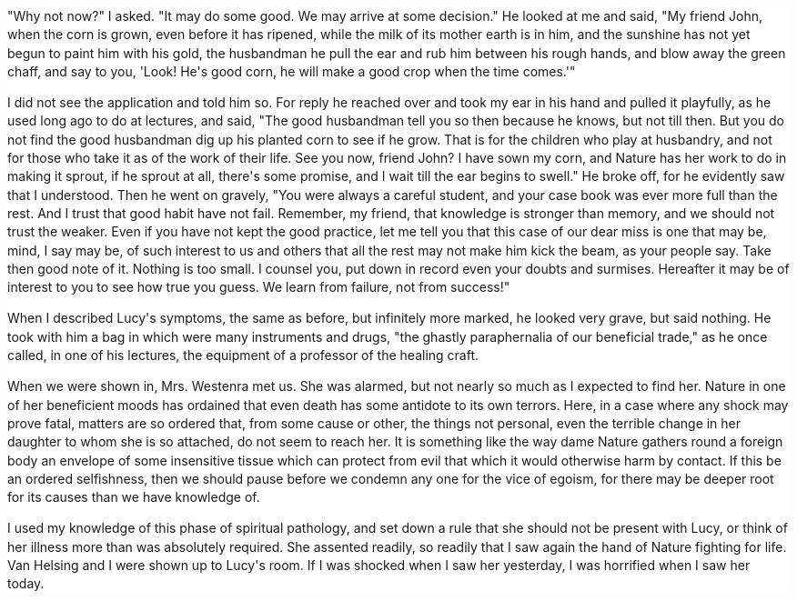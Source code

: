 "Why not now?" I asked.  "It may do some good.  We may arrive at some
decision."  He looked at me and said, "My friend John, when the corn is
grown, even before it has ripened, while the milk of its mother earth
is in him, and the sunshine has not yet begun to paint him with his
gold, the husbandman he pull the ear and rub him between his rough
hands, and blow away the green chaff, and say to you, 'Look!  He's
good corn, he will make a good crop when the time comes.'"

I did not see the application and told him so.  For reply he reached
over and took my ear in his hand and pulled it playfully, as he used
long ago to do at lectures, and said, "The good husbandman tell you so
then because he knows, but not till then.  But you do not find the
good husbandman dig up his planted corn to see if he grow.  That is
for the children who play at husbandry, and not for those who take it
as of the work of their life.  See you now, friend John?  I have sown
my corn, and Nature has her work to do in making it sprout, if he
sprout at all, there's some promise, and I wait till the ear begins to
swell."  He broke off, for he evidently saw that I understood.  Then he
went on gravely, "You were always a careful student, and your case
book was ever more full than the rest.  And I trust that good habit
have not fail.  Remember, my friend, that knowledge is stronger than
memory, and we should not trust the weaker.  Even if you have not kept
the good practice, let me tell you that this case of our dear miss is
one that may be, mind, I say may be, of such interest to us and others
that all the rest may not make him kick the beam, as your people say.
Take then good note of it.  Nothing is too small.  I counsel you, put
down in record even your doubts and surmises.  Hereafter it may be of
interest to you to see how true you guess.  We learn from failure, not
from success!"

When I described Lucy's symptoms, the same as before, but infinitely
more marked, he looked very grave, but said nothing.  He took with him
a bag in which were many instruments and drugs, "the ghastly
paraphernalia of our beneficial trade," as he once called, in one of
his lectures, the equipment of a professor of the healing craft.

When we were shown in, Mrs. Westenra met us.  She was alarmed, but not
nearly so much as I expected to find her.  Nature in one of her
beneficient moods has ordained that even death has some antidote to
its own terrors.  Here, in a case where any shock may prove fatal,
matters are so ordered that, from some cause or other, the things not
personal, even the terrible change in her daughter to whom she is so
attached, do not seem to reach her.  It is something like the way dame
Nature gathers round a foreign body an envelope of some insensitive
tissue which can protect from evil that which it would otherwise harm
by contact.  If this be an ordered selfishness, then we should pause
before we condemn any one for the vice of egoism, for there may be
deeper root for its causes than we have knowledge of.

I used my knowledge of this phase of spiritual pathology, and set down
a rule that she should not be present with Lucy, or think of her
illness more than was absolutely required.  She assented readily, so
readily that I saw again the hand of Nature fighting for life.  Van
Helsing and I were shown up to Lucy's room.  If I was shocked when I
saw her yesterday, I was horrified when I saw her today.
